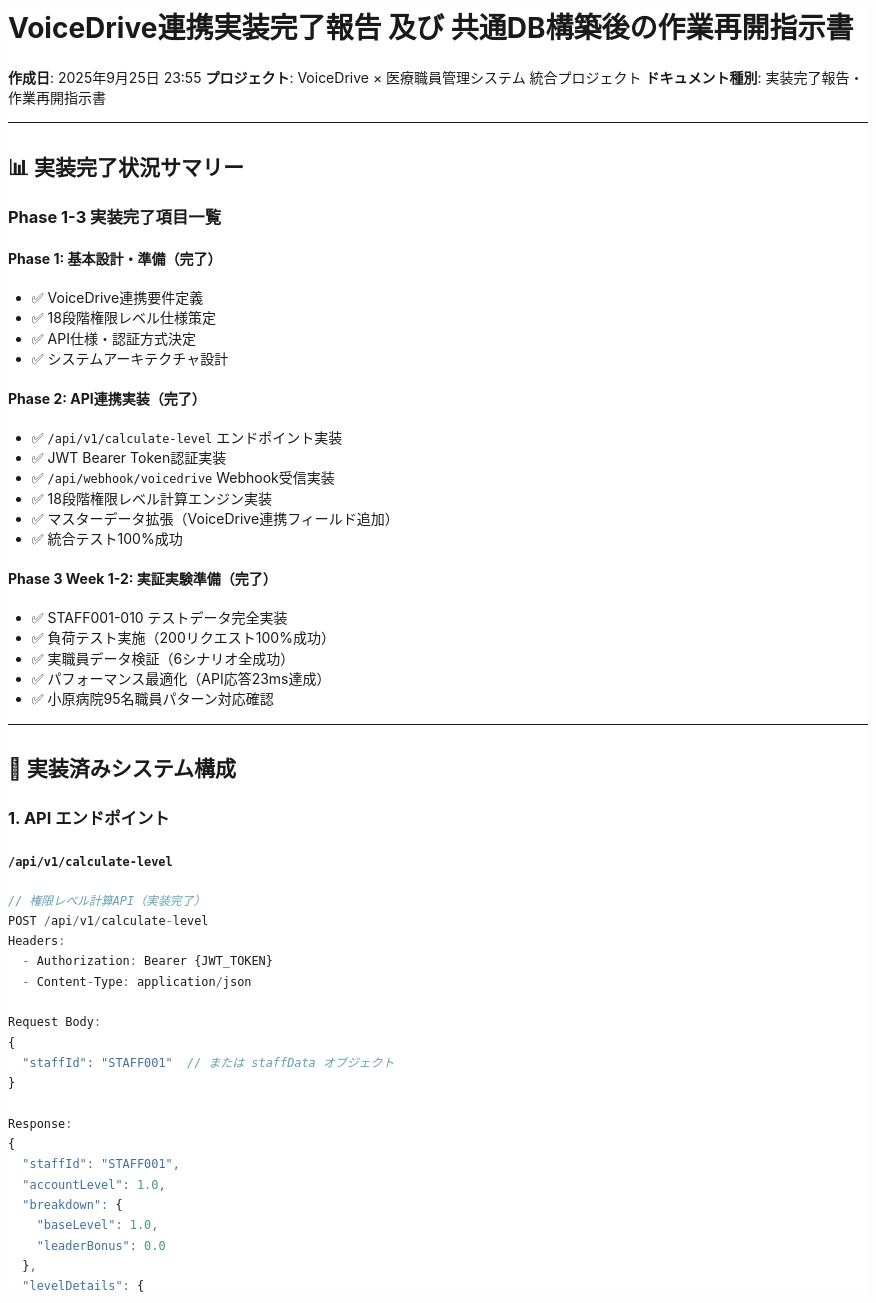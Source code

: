 # VoiceDrive連携実装完了報告 及び 共通DB構築後の作業再開指示書

**作成日**: 2025年9月25日 23:55
**プロジェクト**: VoiceDrive × 医療職員管理システム 統合プロジェクト
**ドキュメント種別**: 実装完了報告・作業再開指示書

---

## 📊 実装完了状況サマリー

### Phase 1-3 実装完了項目一覧

#### **Phase 1: 基本設計・準備（完了）**
- ✅ VoiceDrive連携要件定義
- ✅ 18段階権限レベル仕様策定
- ✅ API仕様・認証方式決定
- ✅ システムアーキテクチャ設計

#### **Phase 2: API連携実装（完了）**
- ✅ `/api/v1/calculate-level` エンドポイント実装
- ✅ JWT Bearer Token認証実装
- ✅ `/api/webhook/voicedrive` Webhook受信実装
- ✅ 18段階権限レベル計算エンジン実装
- ✅ マスターデータ拡張（VoiceDrive連携フィールド追加）
- ✅ 統合テスト100%成功

#### **Phase 3 Week 1-2: 実証実験準備（完了）**
- ✅ STAFF001-010 テストデータ完全実装
- ✅ 負荷テスト実施（200リクエスト100%成功）
- ✅ 実職員データ検証（6シナリオ全成功）
- ✅ パフォーマンス最適化（API応答23ms達成）
- ✅ 小原病院95名職員パターン対応確認

---

## 🔧 実装済みシステム構成

### **1. API エンドポイント**

#### `/api/v1/calculate-level`
```typescript
// 権限レベル計算API（実装完了）
POST /api/v1/calculate-level
Headers:
  - Authorization: Bearer {JWT_TOKEN}
  - Content-Type: application/json

Request Body:
{
  "staffId": "STAFF001"  // または staffData オブジェクト
}

Response:
{
  "staffId": "STAFF001",
  "accountLevel": 1.0,
  "breakdown": {
    "baseLevel": 1.0,
    "leaderBonus": 0.0
  },
  "levelDetails": {
```